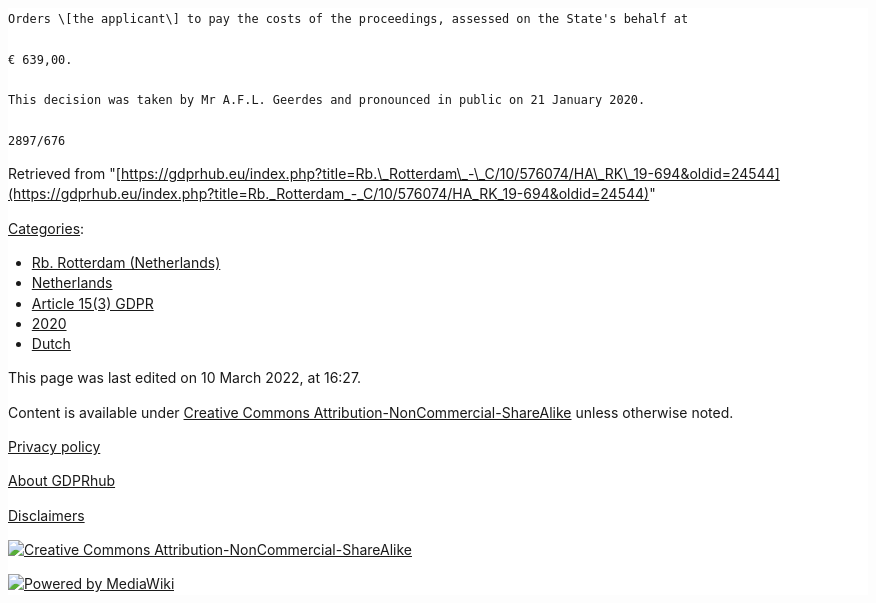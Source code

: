 ```
Orders \[the applicant\] to pay the costs of the proceedings, assessed on the State's behalf at

€ 639,00.

This decision was taken by Mr A.F.L. Geerdes and pronounced in public on 21 January 2020.

2897/676

```

Retrieved from "[https://gdprhub.eu/index.php?title=Rb.\_Rotterdam\_-\_C/10/576074/HA\_RK\_19-694&oldid=24544](https://gdprhub.eu/index.php?title=Rb._Rotterdam_-_C/10/576074/HA_RK_19-694&oldid=24544)"

[Categories](/index.php?title=Special:Categories "Special:Categories"):

*   [Rb. Rotterdam (Netherlands)](/index.php?title=Category:Rb._Rotterdam_\(Netherlands\) "Category:Rb. Rotterdam (Netherlands)")
*   [Netherlands](/index.php?title=Category:Netherlands "Category:Netherlands")
*   [Article 15(3) GDPR](/index.php?title=Category:Article_15\(3\)_GDPR "Category:Article 15(3) GDPR")
*   [2020](/index.php?title=Category:2020 "Category:2020")
*   [Dutch](/index.php?title=Category:Dutch "Category:Dutch")

This page was last edited on 10 March 2022, at 16:27.

Content is available under [Creative Commons Attribution-NonCommercial-ShareAlike](https://creativecommons.org/licenses/by-nc-sa/4.0/) unless otherwise noted.

[Privacy policy](/index.php?title=GDPRhub:Privacy_policy)

[About GDPRhub](/index.php?title=GDPRhub:About)

[Disclaimers](/index.php?title=GDPRhub:General_disclaimer)

[![Creative Commons Attribution-NonCommercial-ShareAlike](/resources/assets/licenses/cc-by-nc-sa.png)](https://creativecommons.org/licenses/by-nc-sa/4.0/)

[![Powered by MediaWiki](/resources/assets/poweredby_mediawiki_88x31.png)](https://www.mediawiki.org/)